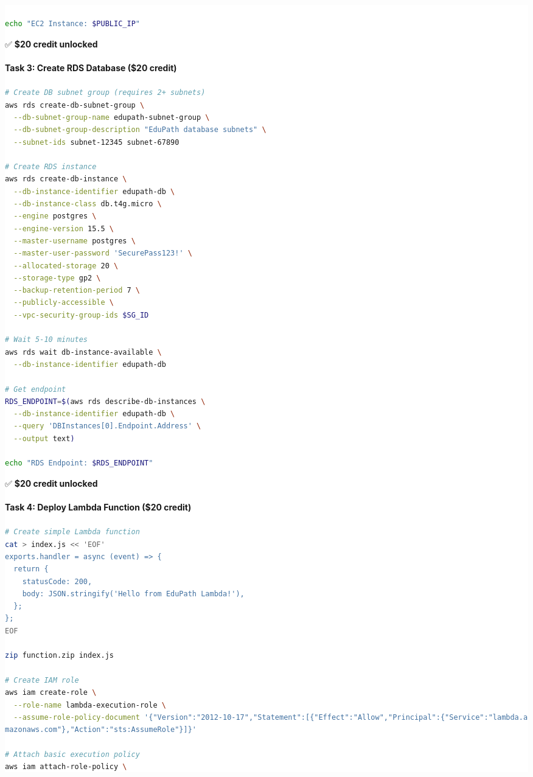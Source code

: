 ```bash

echo "EC2 Instance: $PUBLIC_IP"
```

✅ **$20 credit unlocked**

#### Task 3: Create RDS Database ($20 credit)
```bash
# Create DB subnet group (requires 2+ subnets)
aws rds create-db-subnet-group \
  --db-subnet-group-name edupath-subnet-group \
  --db-subnet-group-description "EduPath database subnets" \
  --subnet-ids subnet-12345 subnet-67890

# Create RDS instance
aws rds create-db-instance \
  --db-instance-identifier edupath-db \
  --db-instance-class db.t4g.micro \
  --engine postgres \
  --engine-version 15.5 \
  --master-username postgres \
  --master-user-password 'SecurePass123!' \
  --allocated-storage 20 \
  --storage-type gp2 \
  --backup-retention-period 7 \
  --publicly-accessible \
  --vpc-security-group-ids $SG_ID

# Wait 5-10 minutes
aws rds wait db-instance-available \
  --db-instance-identifier edupath-db

# Get endpoint
RDS_ENDPOINT=$(aws rds describe-db-instances \
  --db-instance-identifier edupath-db \
  --query 'DBInstances[0].Endpoint.Address' \
  --output text)

echo "RDS Endpoint: $RDS_ENDPOINT"
```

✅ **$20 credit unlocked**

#### Task 4: Deploy Lambda Function ($20 credit)
```bash
# Create simple Lambda function
cat > index.js << 'EOF'
exports.handler = async (event) => {
  return {
    statusCode: 200,
    body: JSON.stringify('Hello from EduPath Lambda!'),
  };
};
EOF

zip function.zip index.js

# Create IAM role
aws iam create-role \
  --role-name lambda-execution-role \
  --assume-role-policy-document '{"Version":"2012-10-17","Statement":[{"Effect":"Allow","Principal":{"Service":"lambda.amazonaws.com"},"Action":"sts:AssumeRole"}]}'

# Attach basic execution policy
aws iam attach-role-policy \
```